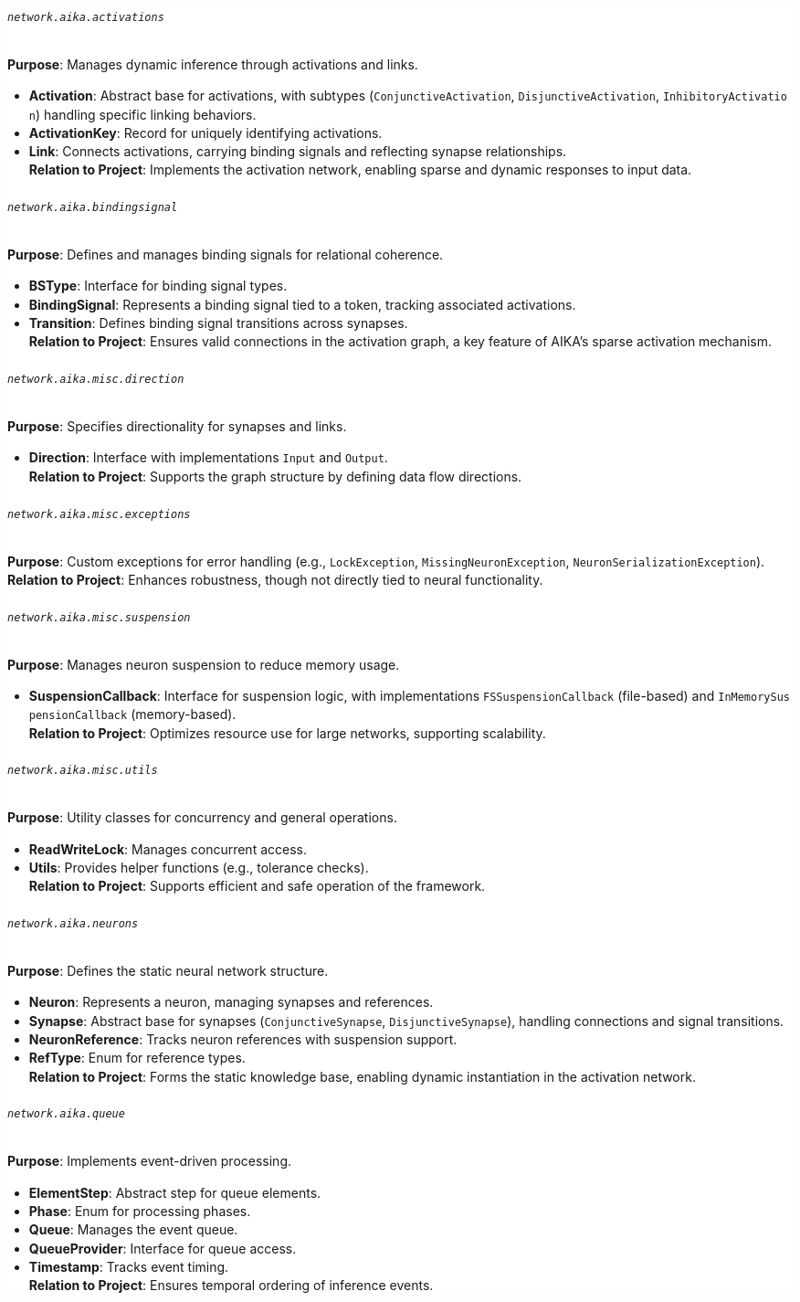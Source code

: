###### `network.aika.activations`
**Purpose**: Manages dynamic inference through activations and links.  
- **Activation**: Abstract base for activations, with subtypes (`ConjunctiveActivation`, `DisjunctiveActivation`, `InhibitoryActivation`) handling specific linking behaviors.
- **ActivationKey**: Record for uniquely identifying activations.
- **Link**: Connects activations, carrying binding signals and reflecting synapse relationships.  
**Relation to Project**: Implements the activation network, enabling sparse and dynamic responses to input data.

###### `network.aika.bindingsignal`
**Purpose**: Defines and manages binding signals for relational coherence.  
- **BSType**: Interface for binding signal types.
- **BindingSignal**: Represents a binding signal tied to a token, tracking associated activations.
- **Transition**: Defines binding signal transitions across synapses.  
**Relation to Project**: Ensures valid connections in the activation graph, a key feature of AIKA’s sparse activation mechanism.

###### `network.aika.misc.direction`
**Purpose**: Specifies directionality for synapses and links.  
- **Direction**: Interface with implementations `Input` and `Output`.  
**Relation to Project**: Supports the graph structure by defining data flow directions.

###### `network.aika.misc.exceptions`
**Purpose**: Custom exceptions for error handling (e.g., `LockException`, `MissingNeuronException`, `NeuronSerializationException`).  
**Relation to Project**: Enhances robustness, though not directly tied to neural functionality.

###### `network.aika.misc.suspension`
**Purpose**: Manages neuron suspension to reduce memory usage.  
- **SuspensionCallback**: Interface for suspension logic, with implementations `FSSuspensionCallback` (file-based) and `InMemorySuspensionCallback` (memory-based).  
**Relation to Project**: Optimizes resource use for large networks, supporting scalability.

###### `network.aika.misc.utils`
**Purpose**: Utility classes for concurrency and general operations.  
- **ReadWriteLock**: Manages concurrent access.
- **Utils**: Provides helper functions (e.g., tolerance checks).  
**Relation to Project**: Supports efficient and safe operation of the framework.

###### `network.aika.neurons`
**Purpose**: Defines the static neural network structure.  
- **Neuron**: Represents a neuron, managing synapses and references.
- **Synapse**: Abstract base for synapses (`ConjunctiveSynapse`, `DisjunctiveSynapse`), handling connections and signal transitions.
- **NeuronReference**: Tracks neuron references with suspension support.
- **RefType**: Enum for reference types.  
**Relation to Project**: Forms the static knowledge base, enabling dynamic instantiation in the activation network.

###### `network.aika.queue`
**Purpose**: Implements event-driven processing.  
- **ElementStep**: Abstract step for queue elements.
- **Phase**: Enum for processing phases.
- **Queue**: Manages the event queue.
- **QueueProvider**: Interface for queue access.
- **Timestamp**: Tracks event timing.  
**Relation to Project**: Ensures temporal ordering of inference events.
